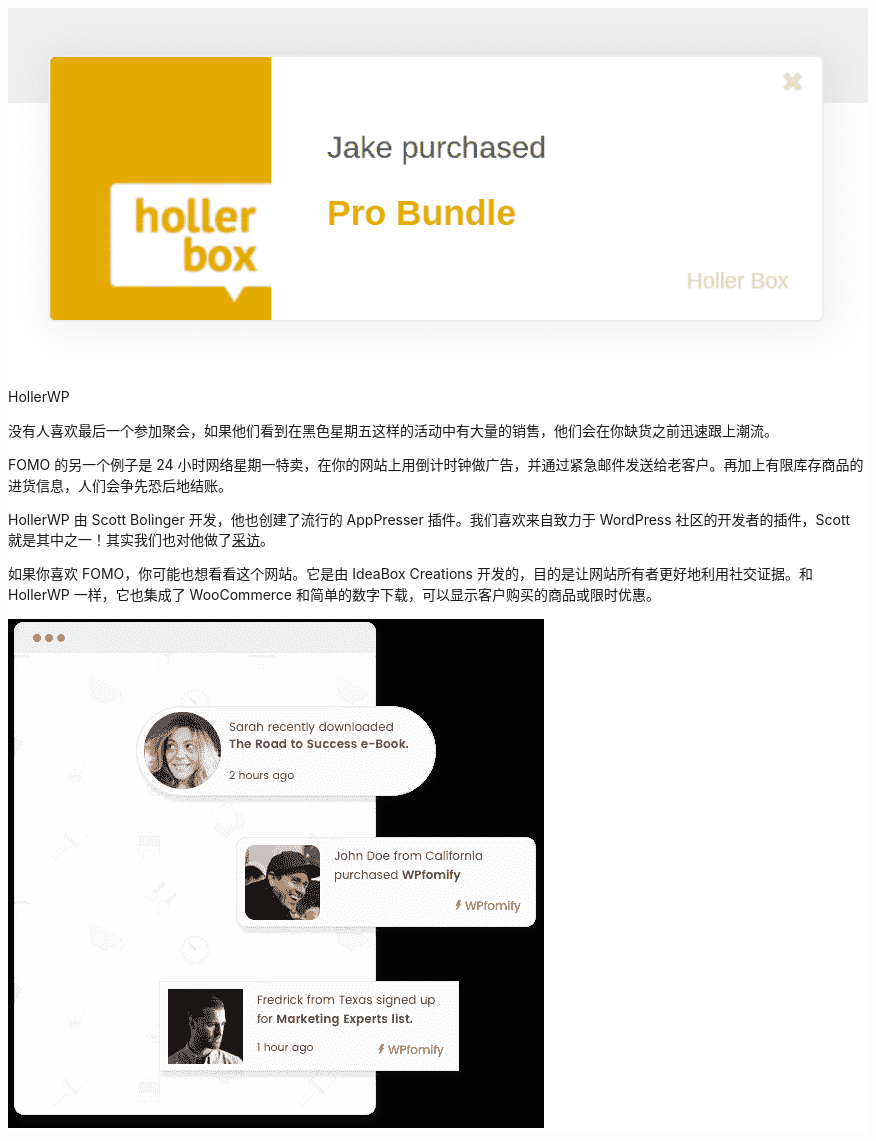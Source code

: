 ![ecommerce strategies: social proof purchase 1](img/759038d2e867ba5935d3d19e4e01b247.png)

HollerWP



没有人喜欢最后一个参加聚会，如果他们看到在黑色星期五这样的活动中有大量的销售，他们会在你缺货之前迅速跟上潮流。

FOMO 的另一个例子是 24 小时网络星期一特卖，在你的网站上用倒计时钟做广告，并通过紧急邮件发送给老客户。再加上有限库存商品的进货信息，人们会争先恐后地结账。

HollerWP 由 Scott Bolinger 开发，他也创建了流行的 AppPresser 插件。我们喜欢来自致力于 WordPress 社区的开发者的插件，Scott 就是其中之一！其实我们也对他做了[采访](https://kinsta.com/blog/interview-scott-bolinger/)。

如果你喜欢 FOMO，你可能也想看看这个网站。它是由 IdeaBox Creations 开发的，目的是让网站所有者更好地利用社交证据。和 HollerWP 一样，它也集成了 WooCommerce 和简单的数字下载，可以显示客户购买的商品或限时优惠。

![wpfomify](img/5b0727c7098fd826d786f73c7d0f8514.png)

